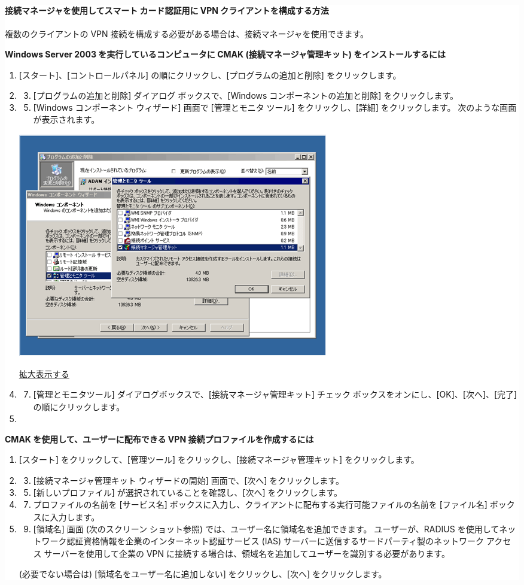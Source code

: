 #### 接続マネージャを使用してスマート カード認証用に VPN クライアントを構成する方法

複数のクライアントの VPN 接続を構成する必要がある場合は、接続マネージャを使用できます。

**Windows Server 2003 を実行しているコンピュータに CMAK (接続マネージャ管理キット) をインストールするには**

1.  \[スタート\]、\[コントロールパネル\] の順にクリックし、\[プログラムの追加と削除\] をクリックします。

2.  3.  \[プログラムの追加と削除\] ダイアログ ボックスで、\[Windows コンポーネントの追加と削除\] をクリックします。

4.  5.  \[Windows コンポーネント ウィザード\] 画面で \[管理とモニタ ツール\] をクリックし、\[詳細\] をクリックします。 次のような画面が表示されます。

    ![](images/Cc875840.SCLVPN16(ja-jp,TechNet.10).gif)

    [拡大表示する](https://technet.microsoft.com/ja-jp/cc875840.sclvpn16_big(ja-jp,technet.10).gif)

6.  7.  \[管理とモニタツール\] ダイアログボックスで、\[接続マネージャ管理キット\] チェック ボックスをオンにし、\[OK\]、\[次へ\]、\[完了\] の順にクリックします。

8.  

**CMAK を使用して、ユーザーに配布できる VPN 接続プロファイルを作成するには**

1.  \[スタート\] をクリックして、\[管理ツール\] をクリックし、\[接続マネージャ管理キット\] をクリックします。

2.  3.  \[接続マネージャ管理キット ウィザードの開始\] 画面で、\[次へ\] をクリックします。

4.  5.  \[新しいプロファイル\] が選択されていることを確認し、\[次へ\] をクリックします。

6.  7.  プロファイルの名前を \[サービス名\] ボックスに入力し、クライアントに配布する実行可能ファイルの名前を \[ファイル名\] ボックスに入力します。

8.  9.  \[領域名\] 画面 (次のスクリーン ショット参照) では、ユーザー名に領域名を追加できます。 ユーザーが、RADIUS を使用してネットワーク認証資格情報を企業のインターネット認証サービス (IAS) サーバーに送信するサードパーティ製のネットワーク アクセス サーバーを使用して企業の VPN に接続する場合は、領域名を追加してユーザーを識別する必要があります。

    (必要でない場合は) \[領域名をユーザー名に追加しない\] をクリックし、\[次へ\] をクリックします。

